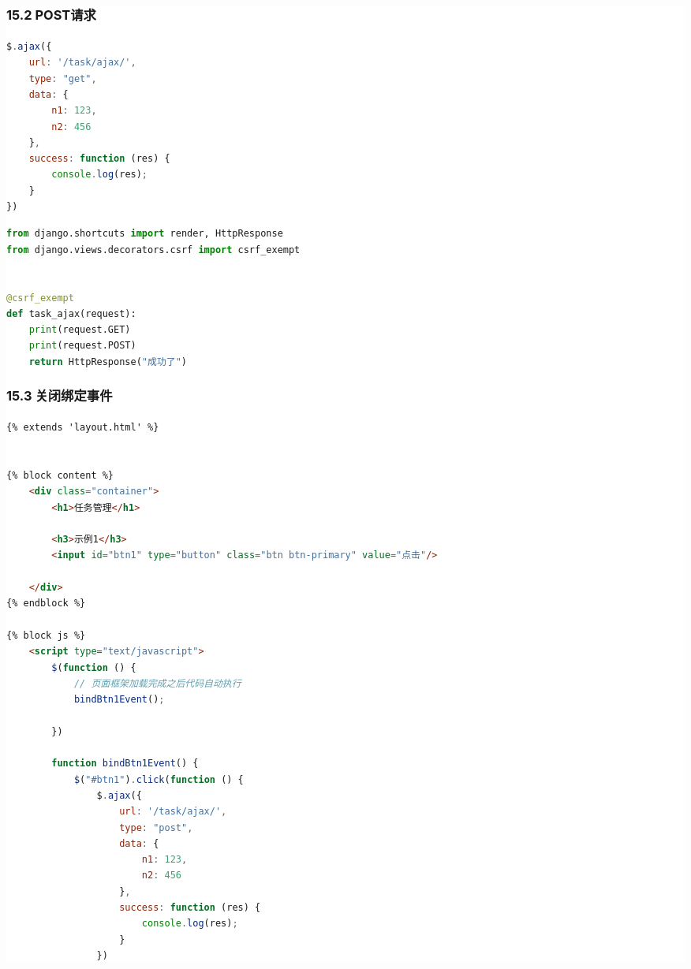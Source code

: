 ### 15.2 POST请求

```javascript
$.ajax({
    url: '/task/ajax/',
    type: "get",
    data: {
        n1: 123,
        n2: 456
    },
    success: function (res) {
        console.log(res);
    }
})
```

```python
from django.shortcuts import render, HttpResponse
from django.views.decorators.csrf import csrf_exempt


@csrf_exempt
def task_ajax(request):
    print(request.GET)
    print(request.POST)
    return HttpResponse("成功了")
```

### 15.3 关闭绑定事件

```html
{% extends 'layout.html' %}


{% block content %}
    <div class="container">
        <h1>任务管理</h1>

        <h3>示例1</h3>
        <input id="btn1" type="button" class="btn btn-primary" value="点击"/>

    </div>
{% endblock %}

{% block js %}
    <script type="text/javascript">
        $(function () {
            // 页面框架加载完成之后代码自动执行
            bindBtn1Event();

        })

        function bindBtn1Event() {
            $("#btn1").click(function () {
                $.ajax({
                    url: '/task/ajax/',
                    type: "post",
                    data: {
                        n1: 123,
                        n2: 456
                    },
                    success: function (res) {
                        console.log(res);
                    }
                })
```